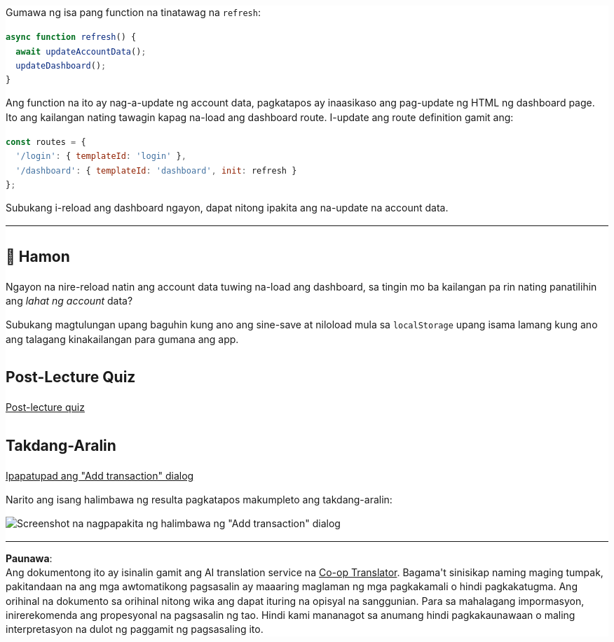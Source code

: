 Gumawa ng isa pang function na tinatawag na `refresh`:

```js
async function refresh() {
  await updateAccountData();
  updateDashboard();
}
```

Ang function na ito ay nag-a-update ng account data, pagkatapos ay inaasikaso ang pag-update ng HTML ng dashboard page. Ito ang kailangan nating tawagin kapag na-load ang dashboard route. I-update ang route definition gamit ang:

```js
const routes = {
  '/login': { templateId: 'login' },
  '/dashboard': { templateId: 'dashboard', init: refresh }
};
```

Subukang i-reload ang dashboard ngayon, dapat nitong ipakita ang na-update na account data.

---

## 🚀 Hamon

Ngayon na nire-reload natin ang account data tuwing na-load ang dashboard, sa tingin mo ba kailangan pa rin nating panatilihin ang *lahat ng account* data?

Subukang magtulungan upang baguhin kung ano ang sine-save at niloload mula sa `localStorage` upang isama lamang kung ano ang talagang kinakailangan para gumana ang app.

## Post-Lecture Quiz
[Post-lecture quiz](https://ff-quizzes.netlify.app/web/quiz/48)

## Takdang-Aralin

[Ipapatupad ang "Add transaction" dialog](assignment.md)

Narito ang isang halimbawa ng resulta pagkatapos makumpleto ang takdang-aralin:

![Screenshot na nagpapakita ng halimbawa ng "Add transaction" dialog](../../../../translated_images/dialog.93bba104afeb79f12f65ebf8f521c5d64e179c40b791c49c242cf15f7e7fab15.tl.png)

---

**Paunawa**:  
Ang dokumentong ito ay isinalin gamit ang AI translation service na [Co-op Translator](https://github.com/Azure/co-op-translator). Bagama't sinisikap naming maging tumpak, pakitandaan na ang mga awtomatikong pagsasalin ay maaaring maglaman ng mga pagkakamali o hindi pagkakatugma. Ang orihinal na dokumento sa orihinal nitong wika ang dapat ituring na opisyal na sanggunian. Para sa mahalagang impormasyon, inirerekomenda ang propesyonal na pagsasalin ng tao. Hindi kami mananagot sa anumang hindi pagkakaunawaan o maling interpretasyon na dulot ng paggamit ng pagsasaling ito.